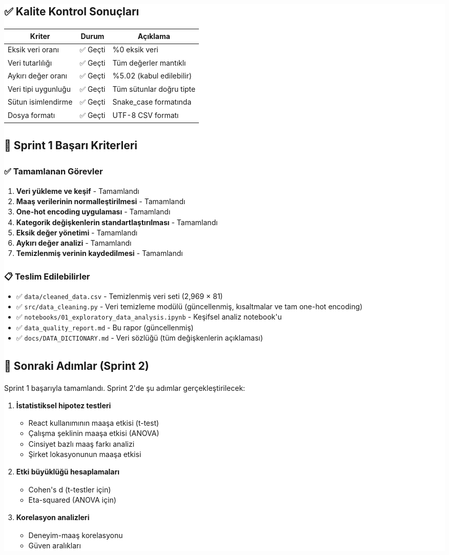 ## ✅ Kalite Kontrol Sonuçları

| Kriter | Durum | Açıklama |
|--------|-------|----------|
| Eksik veri oranı | ✅ Geçti | %0 eksik veri |
| Veri tutarlılığı | ✅ Geçti | Tüm değerler mantıklı |
| Aykırı değer oranı | ✅ Geçti | %5.02 (kabul edilebilir) |
| Veri tipi uygunluğu | ✅ Geçti | Tüm sütunlar doğru tipte |
| Sütun isimlendirme | ✅ Geçti | Snake_case formatında |
| Dosya formatı | ✅ Geçti | UTF-8 CSV formatı |

## 🎯 Sprint 1 Başarı Kriterleri

### ✅ Tamamlanan Görevler
1. **Veri yükleme ve keşif** - Tamamlandı
2. **Maaş verilerinin normalleştirilmesi** - Tamamlandı
3. **One-hot encoding uygulaması** - Tamamlandı
4. **Kategorik değişkenlerin standartlaştırılması** - Tamamlandı
5. **Eksik değer yönetimi** - Tamamlandı
6. **Aykırı değer analizi** - Tamamlandı
7. **Temizlenmiş verinin kaydedilmesi** - Tamamlandı

### 📋 Teslim Edilebilirler
- ✅ `data/cleaned_data.csv` - Temizlenmiş veri seti (2,969 × 81)
- ✅ `src/data_cleaning.py` - Veri temizleme modülü (güncellenmiş, kısaltmalar ve tam one-hot encoding)
- ✅ `notebooks/01_exploratory_data_analysis.ipynb` - Keşifsel analiz notebook'u
- ✅ `data_quality_report.md` - Bu rapor (güncellenmiş)
- ✅ `docs/DATA_DICTIONARY.md` - Veri sözlüğü (tüm değişkenlerin açıklaması)

## 🚀 Sonraki Adımlar (Sprint 2)

Sprint 1 başarıyla tamamlandı. Sprint 2'de şu adımlar gerçekleştirilecek:

1. **İstatistiksel hipotez testleri**
   - React kullanımının maaşa etkisi (t-test)
   - Çalışma şeklinin maaşa etkisi (ANOVA)
   - Cinsiyet bazlı maaş farkı analizi
   - Şirket lokasyonunun maaşa etkisi

2. **Etki büyüklüğü hesaplamaları**
   - Cohen's d (t-testler için)
   - Eta-squared (ANOVA için)

3. **Korelasyon analizleri**
   - Deneyim-maaş korelasyonu
   - Güven aralıkları
